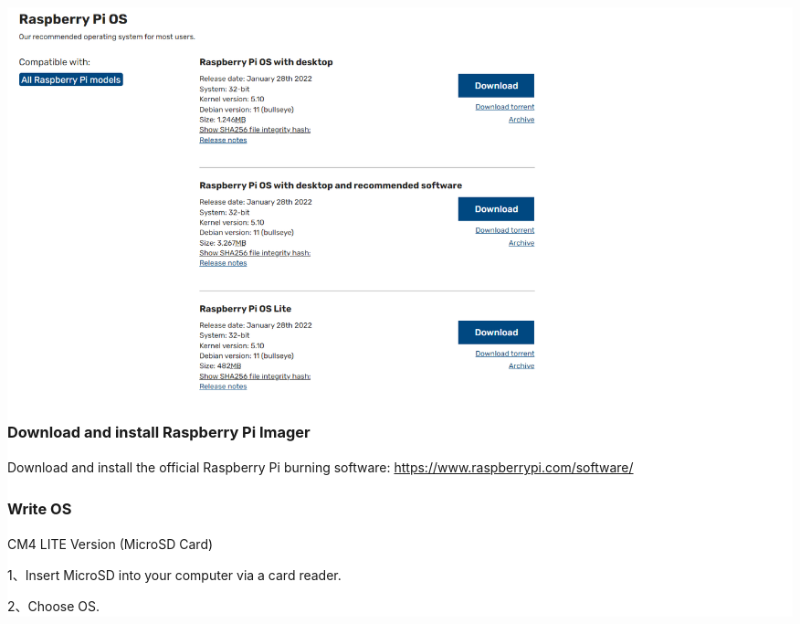 <img src=img/m8p-v2_0/m8p_v2_0_pi1.png width="600" />

### Download and install Raspberry Pi Imager

Download and install the official Raspberry Pi burning software: https://www.raspberrypi.com/software/

### Write OS

CM4 LITE Version (MicroSD Card)

1、Insert MicroSD into your computer via a card reader.

2、Choose OS.

